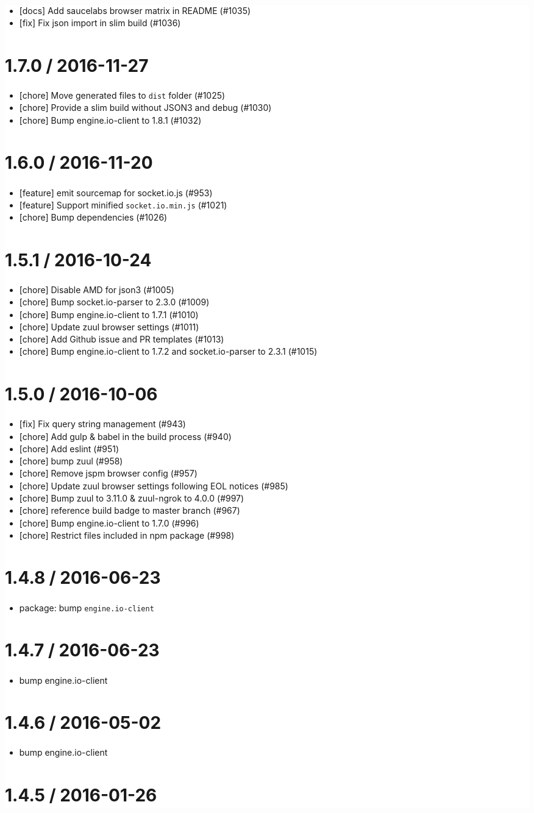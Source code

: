   * [docs] Add saucelabs browser matrix in README (#1035)
  * [fix] Fix json import in slim build (#1036)

1.7.0 / 2016-11-27
==================

  * [chore] Move generated files to `dist` folder (#1025)
  * [chore] Provide a slim build without JSON3 and debug (#1030)
  * [chore] Bump engine.io-client to 1.8.1 (#1032)

1.6.0 / 2016-11-20
==================

  * [feature] emit sourcemap for socket.io.js (#953)
  * [feature] Support minified `socket.io.min.js` (#1021)
  * [chore] Bump dependencies (#1026)

1.5.1 / 2016-10-24
==================

  * [chore] Disable AMD for json3 (#1005)
  * [chore] Bump socket.io-parser to 2.3.0 (#1009)
  * [chore] Bump engine.io-client to 1.7.1 (#1010)
  * [chore] Update zuul browser settings (#1011)
  * [chore] Add Github issue and PR templates (#1013)
  * [chore] Bump engine.io-client to 1.7.2 and socket.io-parser to 2.3.1 (#1015)

1.5.0 / 2016-10-06
==================

  * [fix] Fix query string management (#943)
  * [chore] Add gulp & babel in the build process (#940)
  * [chore] Add eslint (#951)
  * [chore] bump zuul (#958)
  * [chore] Remove jspm browser config (#957)
  * [chore] Update zuul browser settings following EOL notices (#985)
  * [chore] Bump zuul to 3.11.0 & zuul-ngrok to 4.0.0 (#997)
  * [chore] reference build badge to master branch (#967)
  * [chore] Bump engine.io-client to 1.7.0 (#996)
  * [chore] Restrict files included in npm package (#998)

1.4.8 / 2016-06-23
==================

  * package: bump `engine.io-client`

1.4.7 / 2016-06-23
==================

  * bump engine.io-client

1.4.6 / 2016-05-02
==================

  * bump engine.io-client

1.4.5 / 2016-01-26
==================
